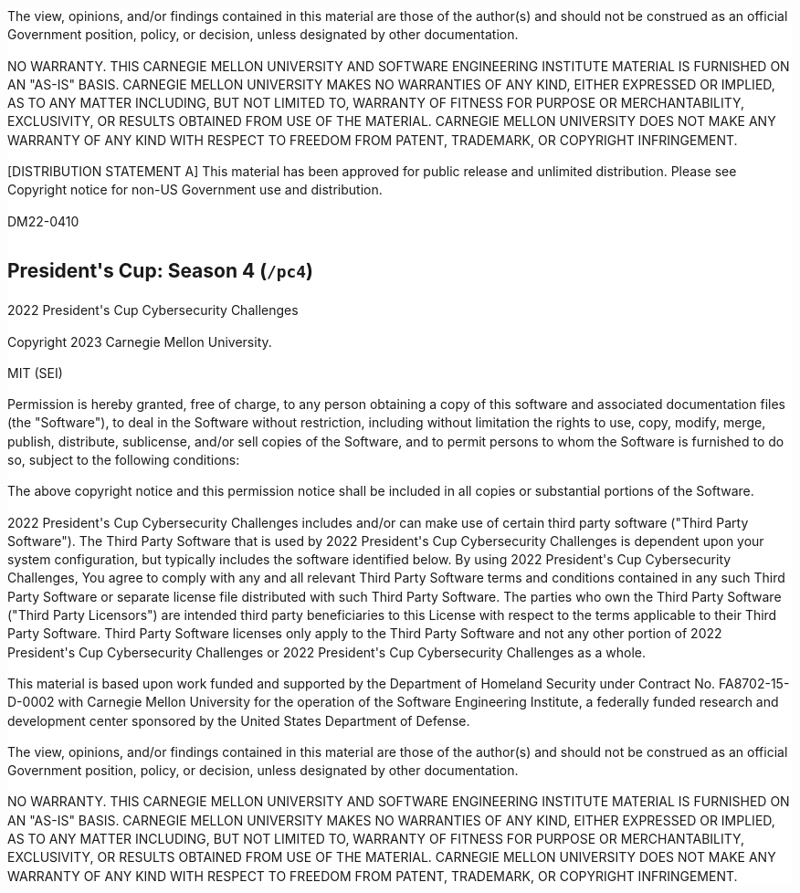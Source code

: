 The view, opinions, and/or findings contained in this material are those of the author(s) and should not be construed as an official Government position, policy, or decision, unless designated by other documentation.

NO WARRANTY. THIS CARNEGIE MELLON UNIVERSITY AND SOFTWARE ENGINEERING INSTITUTE MATERIAL IS FURNISHED ON AN "AS-IS" BASIS. CARNEGIE MELLON UNIVERSITY MAKES NO WARRANTIES OF ANY KIND, EITHER EXPRESSED OR IMPLIED, AS TO ANY MATTER INCLUDING, BUT NOT LIMITED TO, WARRANTY OF FITNESS FOR PURPOSE OR MERCHANTABILITY, EXCLUSIVITY, OR RESULTS OBTAINED FROM USE OF THE MATERIAL. CARNEGIE MELLON UNIVERSITY DOES NOT MAKE ANY WARRANTY OF ANY KIND WITH RESPECT TO FREEDOM FROM PATENT, TRADEMARK, OR COPYRIGHT INFRINGEMENT.

[DISTRIBUTION STATEMENT A] This material has been approved for public release and unlimited distribution.  Please see Copyright notice for non-US Government use and distribution.

DM22-0410

## President's Cup: Season 4 (`/pc4`)

2022 President's Cup Cybersecurity Challenges

Copyright 2023 Carnegie Mellon University.

MIT (SEI)

Permission is hereby granted, free of charge, to any person obtaining a copy of this software and associated documentation files (the "Software"), to deal in the Software without restriction, including without limitation the rights to use, copy, modify, merge, publish, distribute, sublicense, and/or sell copies of the Software, and to permit persons to whom the Software is furnished to do so, subject to the following conditions:

The above copyright notice and this permission notice shall be included in all copies or substantial portions of the Software.

2022 President's Cup Cybersecurity Challenges includes and/or can make use of certain third party software ("Third Party Software"). The Third Party Software that is used by 2022 President's Cup Cybersecurity Challenges is dependent upon your system configuration, but typically includes the software identified below. By using 2022 President's Cup Cybersecurity Challenges, You agree to comply with any and all relevant Third Party Software terms and conditions contained in any such Third Party Software or separate license file distributed with such Third Party Software. The parties who own the Third Party Software ("Third Party Licensors") are intended third party beneficiaries to this License with respect to the terms applicable to their Third Party Software. Third Party Software licenses only apply to the Third Party Software and not any other portion of 2022 President's Cup Cybersecurity Challenges or 2022 President's Cup Cybersecurity Challenges as a whole.

This material is based upon work funded and supported by the Department of Homeland Security under Contract No. FA8702-15-D-0002 with Carnegie Mellon University for the operation of the Software Engineering Institute, a federally funded research and development center sponsored by the United States Department of Defense.

The view, opinions, and/or findings contained in this material are those of the author(s) and should not be construed as an official Government position, policy, or decision, unless designated by other documentation.

NO WARRANTY. THIS CARNEGIE MELLON UNIVERSITY AND SOFTWARE ENGINEERING INSTITUTE MATERIAL IS FURNISHED ON AN "AS-IS" BASIS. CARNEGIE MELLON UNIVERSITY MAKES NO WARRANTIES OF ANY KIND, EITHER EXPRESSED OR IMPLIED, AS TO ANY MATTER INCLUDING, BUT NOT LIMITED TO, WARRANTY OF FITNESS FOR PURPOSE OR MERCHANTABILITY, EXCLUSIVITY, OR RESULTS OBTAINED FROM USE OF THE MATERIAL. CARNEGIE MELLON UNIVERSITY DOES NOT MAKE ANY WARRANTY OF ANY KIND WITH RESPECT TO FREEDOM FROM PATENT, TRADEMARK, OR COPYRIGHT INFRINGEMENT.
